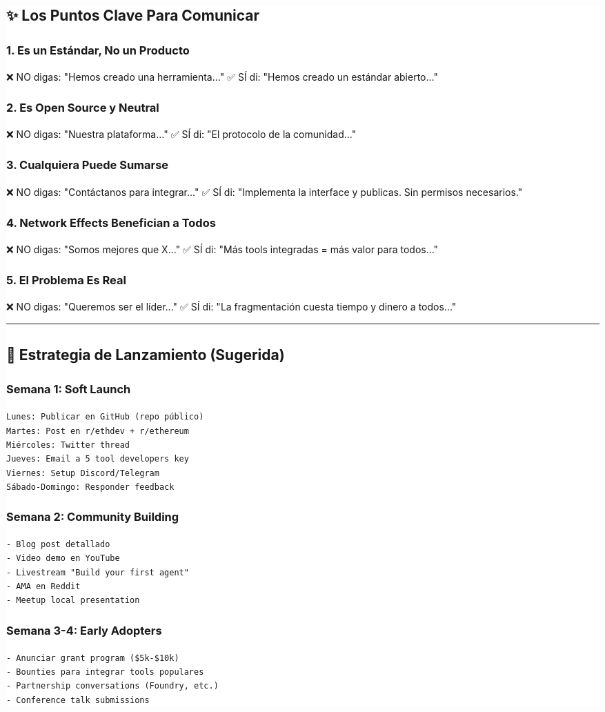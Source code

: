 
## ✨ Los Puntos Clave Para Comunicar

### 1. Es un Estándar, No un Producto
❌ NO digas: "Hemos creado una herramienta..."
✅ SÍ di: "Hemos creado un estándar abierto..."

### 2. Es Open Source y Neutral
❌ NO digas: "Nuestra plataforma..."
✅ SÍ di: "El protocolo de la comunidad..."

### 3. Cualquiera Puede Sumarse
❌ NO digas: "Contáctanos para integrar..."
✅ SÍ di: "Implementa la interface y publicas. Sin permisos necesarios."

### 4. Network Effects Benefician a Todos
❌ NO digas: "Somos mejores que X..."
✅ SÍ di: "Más tools integradas = más valor para todos..."

### 5. El Problema Es Real
❌ NO digas: "Queremos ser el líder..."
✅ SÍ di: "La fragmentación cuesta tiempo y dinero a todos..."

---

## 🎯 Estrategia de Lanzamiento (Sugerida)

### Semana 1: Soft Launch
```
Lunes: Publicar en GitHub (repo público)
Martes: Post en r/ethdev + r/ethereum
Miércoles: Twitter thread
Jueves: Email a 5 tool developers key
Viernes: Setup Discord/Telegram
Sábado-Domingo: Responder feedback
```

### Semana 2: Community Building
```
- Blog post detallado
- Video demo en YouTube
- Livestream "Build your first agent"
- AMA en Reddit
- Meetup local presentation
```

### Semana 3-4: Early Adopters
```
- Anunciar grant program ($5k-$10k)
- Bounties para integrar tools populares
- Partnership conversations (Foundry, etc.)
- Conference talk submissions
```
